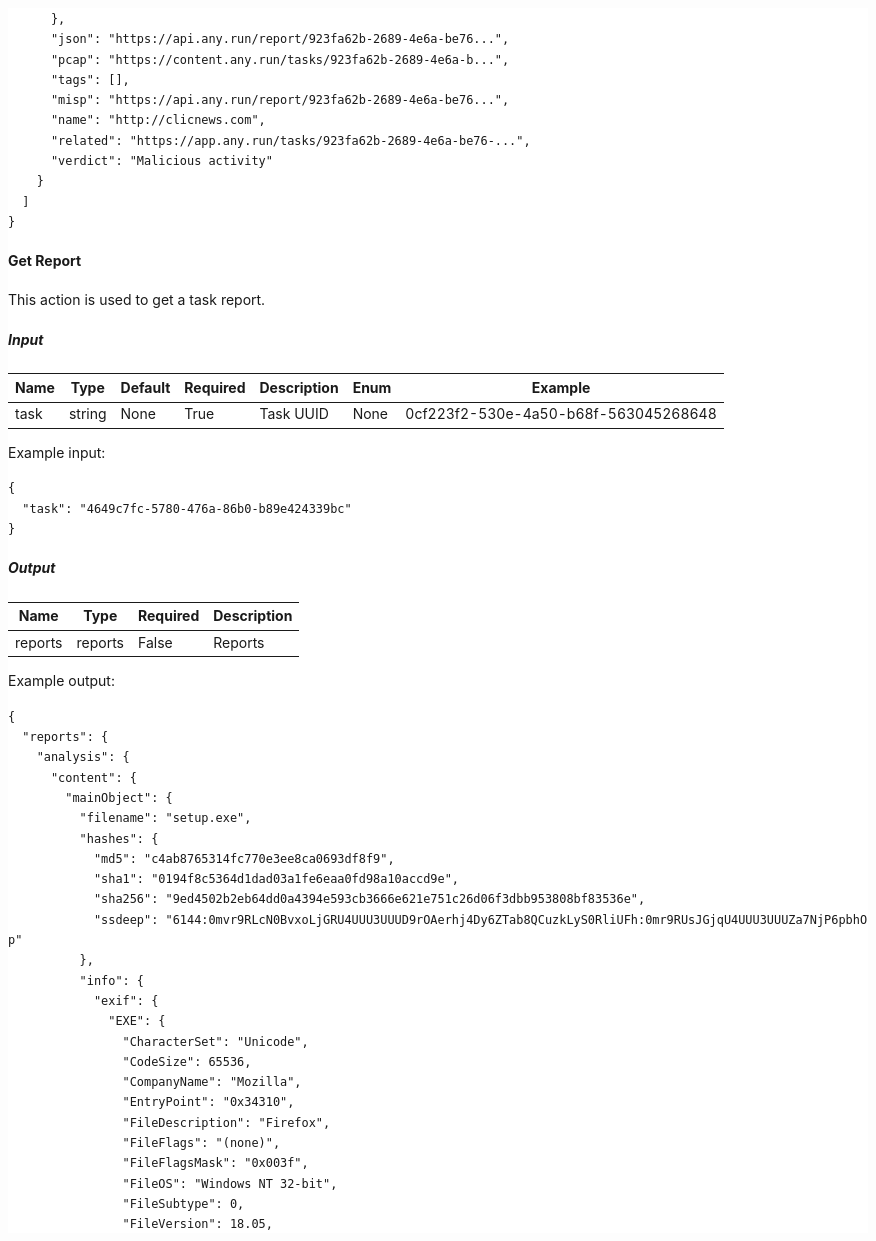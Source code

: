 ```
      },
      "json": "https://api.any.run/report/923fa62b-2689-4e6a-be76...",
      "pcap": "https://content.any.run/tasks/923fa62b-2689-4e6a-b...",
      "tags": [],
      "misp": "https://api.any.run/report/923fa62b-2689-4e6a-be76...",
      "name": "http://clicnews.com",
      "related": "https://app.any.run/tasks/923fa62b-2689-4e6a-be76-...",
      "verdict": "Malicious activity"
    }
  ]
}
```

#### Get Report

This action is used to get a task report.

##### Input

|Name|Type|Default|Required|Description|Enum|Example|
|----|----|-------|--------|-----------|----|-------|
|task|string|None|True|Task UUID|None|0cf223f2-530e-4a50-b68f-563045268648|

Example input:

```
{
  "task": "4649c7fc-5780-476a-86b0-b89e424339bc"
}
```

##### Output

|Name|Type|Required|Description|
|----|----|--------|-----------|
|reports|reports|False|Reports|

Example output:

```
{
  "reports": {
    "analysis": {
      "content": {
        "mainObject": {
          "filename": "setup.exe",
          "hashes": {
            "md5": "c4ab8765314fc770e3ee8ca0693df8f9",
            "sha1": "0194f8c5364d1dad03a1fe6eaa0fd98a10accd9e",
            "sha256": "9ed4502b2eb64dd0a4394e593cb3666e621e751c26d06f3dbb953808bf83536e",
            "ssdeep": "6144:0mvr9RLcN0BvxoLjGRU4UUU3UUUD9rOAerhj4Dy6ZTab8QCuzkLyS0RliUFh:0mr9RUsJGjqU4UUU3UUUZa7NjP6pbhOp"
          },
          "info": {
            "exif": {
              "EXE": {
                "CharacterSet": "Unicode",
                "CodeSize": 65536,
                "CompanyName": "Mozilla",
                "EntryPoint": "0x34310",
                "FileDescription": "Firefox",
                "FileFlags": "(none)",
                "FileFlagsMask": "0x003f",
                "FileOS": "Windows NT 32-bit",
                "FileSubtype": 0,
                "FileVersion": 18.05,
```